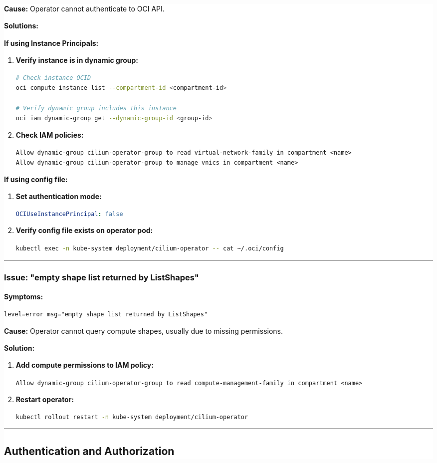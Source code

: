 **Cause:** Operator cannot authenticate to OCI API.

**Solutions:**

**If using Instance Principals:**

1. **Verify instance is in dynamic group:**
   ```bash
   # Check instance OCID
   oci compute instance list --compartment-id <compartment-id>
   
   # Verify dynamic group includes this instance
   oci iam dynamic-group get --dynamic-group-id <group-id>
   ```

2. **Check IAM policies:**
   ```hcl
   Allow dynamic-group cilium-operator-group to read virtual-network-family in compartment <name>
   Allow dynamic-group cilium-operator-group to manage vnics in compartment <name>
   ```

**If using config file:**

1. **Set authentication mode:**
   ```yaml
   OCIUseInstancePrincipal: false
   ```

2. **Verify config file exists on operator pod:**
   ```bash
   kubectl exec -n kube-system deployment/cilium-operator -- cat ~/.oci/config
   ```

---

### Issue: "empty shape list returned by ListShapes"

**Symptoms:**
```
level=error msg="empty shape list returned by ListShapes"
```

**Cause:** Operator cannot query compute shapes, usually due to missing permissions.

**Solution:**

1. **Add compute permissions to IAM policy:**
   ```hcl
   Allow dynamic-group cilium-operator-group to read compute-management-family in compartment <name>
   ```

2. **Restart operator:**
   ```bash
   kubectl rollout restart -n kube-system deployment/cilium-operator
   ```

---

## Authentication and Authorization
